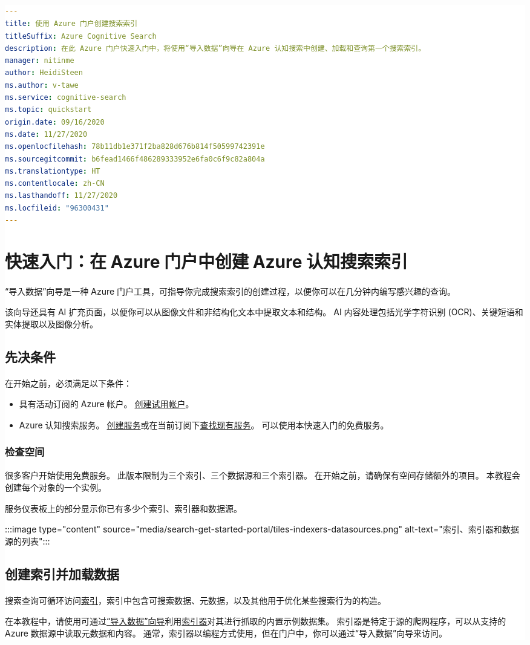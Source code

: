 ```yaml
---
title: 使用 Azure 门户创建搜索索引
titleSuffix: Azure Cognitive Search
description: 在此 Azure 门户快速入门中，将使用“导入数据”向导在 Azure 认知搜索中创建、加载和查询第一个搜索索引。
manager: nitinme
author: HeidiSteen
ms.author: v-tawe
ms.service: cognitive-search
ms.topic: quickstart
origin.date: 09/16/2020
ms.date: 11/27/2020
ms.openlocfilehash: 78b11db1e371f2ba828d676b814f50599742391e
ms.sourcegitcommit: b6fead1466f486289333952e6fa0c6f9c82a804a
ms.translationtype: HT
ms.contentlocale: zh-CN
ms.lasthandoff: 11/27/2020
ms.locfileid: "96300431"
---
```

# <a name="quickstart-create-an-azure-cognitive-search-index-in-the-azure-portal"></a>快速入门：在 Azure 门户中创建 Azure 认知搜索索引

“导入数据”向导是一种 Azure 门户工具，可指导你完成搜索索引的创建过程，以便你可以在几分钟内编写感兴趣的查询。 

该向导还具有 AI 扩充页面，以便你可以从图像文件和非结构化文本中提取文本和结构。 AI 内容处理包括光学字符识别 (OCR)、关键短语和实体提取以及图像分析。

## <a name="prerequisites"></a>先决条件

在开始之前，必须满足以下条件：

+ 具有活动订阅的 Azure 帐户。 [创建试用帐户](https://wd.azure.cn/pricing/1rmb-trial/)。

+ Azure 认知搜索服务。 [创建服务](search-create-service-portal.md)或在当前订阅下[查找现有服务](https://portal.azure.cn/#blade/HubsExtension/BrowseResourceBlade/resourceType/Microsoft.Search%2FsearchServices)。 可以使用本快速入门的免费服务。 

### <a name="check-for-space"></a>检查空间

很多客户开始使用免费服务。 此版本限制为三个索引、三个数据源和三个索引器。 在开始之前，请确保有空间存储额外的项目。 本教程会创建每个对象的一个实例。

服务仪表板上的部分显示你已有多少个索引、索引器和数据源。 

:::image type="content" source="media/search-get-started-portal/tiles-indexers-datasources.png" alt-text="索引、索引器和数据源的列表":::

## <a name="create-an-index-and-load-data"></a><a name="create-index"></a> 创建索引并加载数据

搜索查询可循环访问[索引](search-what-is-an-index.md)，索引中包含可搜索数据、元数据，以及其他用于优化某些搜索行为的构造。

在本教程中，请使用可通过[“导入数据”向导](search-import-data-portal.md)利用[索引器](search-indexer-overview.md)对其进行抓取的内置示例数据集。 索引器是特定于源的爬网程序，可以从支持的 Azure 数据源中读取元数据和内容。 通常，索引器以编程方式使用，但在门户中，你可以通过“导入数据”向导来访问。 
